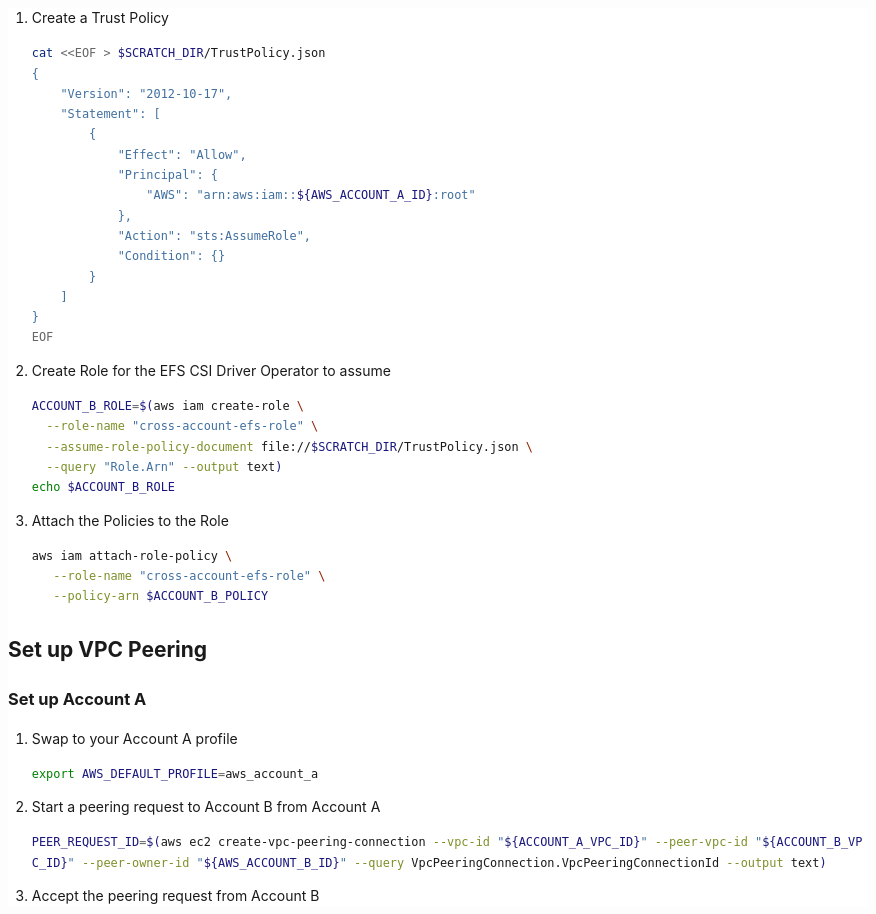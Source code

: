 1. Create a Trust Policy

   ```bash
   cat <<EOF > $SCRATCH_DIR/TrustPolicy.json
   {
       "Version": "2012-10-17",
       "Statement": [
           {
               "Effect": "Allow",
               "Principal": {
                   "AWS": "arn:aws:iam::${AWS_ACCOUNT_A_ID}:root"
               },
               "Action": "sts:AssumeRole",
               "Condition": {}
           }
       ]
   }
   EOF
   ```

1. Create Role for the EFS CSI Driver Operator to assume

   ```bash
   ACCOUNT_B_ROLE=$(aws iam create-role \
     --role-name "cross-account-efs-role" \
     --assume-role-policy-document file://$SCRATCH_DIR/TrustPolicy.json \
     --query "Role.Arn" --output text)
   echo $ACCOUNT_B_ROLE
   ```

1. Attach the Policies to the Role

   ```bash
   aws iam attach-role-policy \
      --role-name "cross-account-efs-role" \
      --policy-arn $ACCOUNT_B_POLICY
   ```

## Set up VPC Peering

### Set up Account A

1. Swap to your Account A profile

   ```bash
   export AWS_DEFAULT_PROFILE=aws_account_a
   ```

1. Start a peering request to Account B from Account A

   ```bash
   PEER_REQUEST_ID=$(aws ec2 create-vpc-peering-connection --vpc-id "${ACCOUNT_A_VPC_ID}" --peer-vpc-id "${ACCOUNT_B_VPC_ID}" --peer-owner-id "${AWS_ACCOUNT_B_ID}" --query VpcPeeringConnection.VpcPeeringConnectionId --output text)
   ```

1. Accept the peering request from Account B
